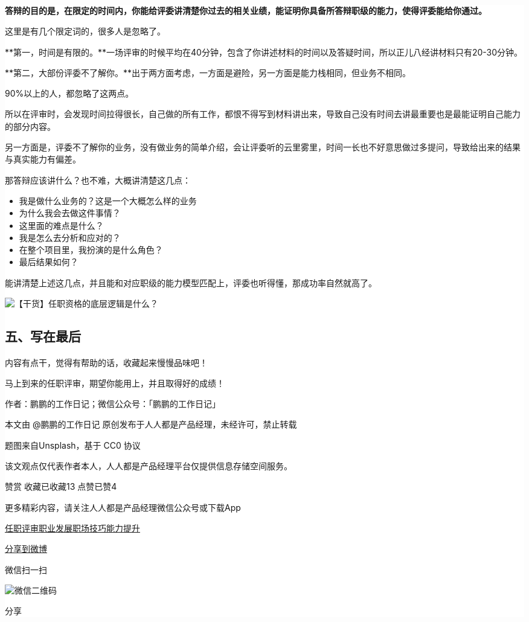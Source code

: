 **答辩的目的是，在限定的时间内，你能给评委讲清楚你过去的相关业绩，能证明你具备所答辩职级的能力，使得评委能给你通过。**

这里是有几个限定词的，很多人是忽略了。

**第一，时间是有限的。**一场评审的时候平均在40分钟，包含了你讲述材料的时间以及答疑时间，所以正儿八经讲材料只有20-30分钟。

**第二，大部份评委不了解你。**出于两方面考虑，一方面是避险，另一方面是能力栈相同，但业务不相同。

90%以上的人，都忽略了这两点。

所以在评审时，会发现时间拉得很长，自己做的所有工作，都恨不得写到材料讲出来，导致自己没有时间去讲最重要也是最能证明自己能力的部分内容。

另一方面是，评委不了解你的业务，没有做业务的简单介绍，会让评委听的云里雾里，时间一长也不好意思做过多提问，导致给出来的结果与真实能力有偏差。

那答辩应该讲什么？也不难，大概讲清楚这几点：

*   我是做什么业务的？这是一个大概怎么样的业务
*   为什么我会去做这件事情？
*   这里面的难点是什么？
*   我是怎么去分析和应对的？
*   在整个项目里，我扮演的是什么角色？
*   最后结果如何？

能讲清楚上述这几点，并且能和对应职级的能力模型匹配上，评委也听得懂，那成功率自然就高了。

![【干货】任职资格的底层逻辑是什么？](https://image.woshipm.com/wp-files/2024/08/PStTLAhZRbX1tqm5L8Mg.png)

## 五、写在最后

内容有点干，觉得有帮助的话，收藏起来慢慢品味吧！

马上到来的任职评审，期望你能用上，并且取得好的成绩！

作者：鹏鹏的工作日记；微信公众号：「鹏鹏的工作日记」

本文由 @鹏鹏的工作日记 原创发布于人人都是产品经理，未经许可，禁止转载

题图来自Unsplash，基于 CC0 协议

该文观点仅代表作者本人，人人都是产品经理平台仅提供信息存储空间服务。

赞赏 收藏已收藏13 点赞已赞4

更多精彩内容，请关注人人都是产品经理微信公众号或下载App

[任职评审](https://www.woshipm.com/tag/%e4%bb%bb%e8%81%8c%e8%af%84%e5%ae%a1)[职业发展](https://www.woshipm.com/tag/%e8%81%8c%e4%b8%9a%e5%8f%91%e5%b1%95)[职场技巧](https://www.woshipm.com/tag/%e8%81%8c%e5%9c%ba%e6%8a%80%e5%b7%a7)[能力提升](https://www.woshipm.com/tag/%e8%83%bd%e5%8a%9b%e6%8f%90%e5%8d%87)

[分享到微博](https://service.weibo.com/share/share.php?appkey=2775287854&title=任职资格的底层逻辑是什么？&url=https://www.woshipm.com/zhichang/6098988.html&pic=https://image.woshipm.com/2023/04/13/cc5f7240-d9df-11ed-8440-00163e0b5ff3.jpg)

微信扫一扫

![微信二维码](https://api.pwmqr.com/qrcode/create/?url=https://www.woshipm.com/zhichang/6098988.html)

分享